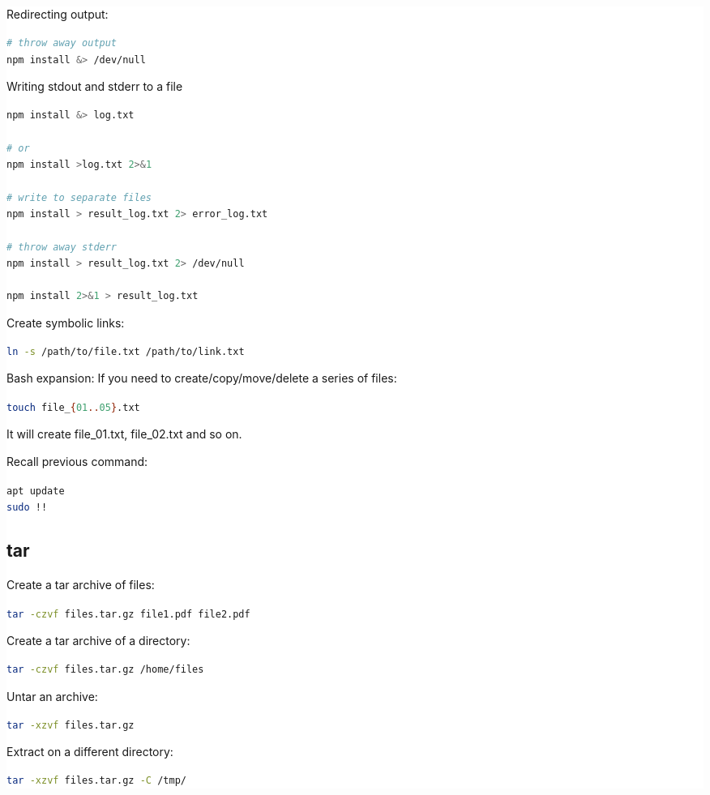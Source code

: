 Redirecting output:
```bash
# throw away output
npm install &> /dev/null
```

Writing stdout and stderr to a file
```bash
npm install &> log.txt

# or
npm install >log.txt 2>&1

# write to separate files
npm install > result_log.txt 2> error_log.txt

# throw away stderr
npm install > result_log.txt 2> /dev/null

npm install 2>&1 > result_log.txt
```

Create symbolic links:
```bash
ln -s /path/to/file.txt /path/to/link.txt
```

Bash expansion: If you need to create/copy/move/delete a series of files:
```bash
touch file_{01..05}.txt
```
It will create file_01.txt, file_02.txt and so on.

Recall previous command:
```bash
apt update
sudo !!
```

## tar
Create a tar archive of files:
```bash
tar -czvf files.tar.gz file1.pdf file2.pdf
```

Create a tar archive of a directory:
```bash
tar -czvf files.tar.gz /home/files
```

Untar an archive:
```bash
tar -xzvf files.tar.gz
```

Extract on a different directory:
```bash
tar -xzvf files.tar.gz -C /tmp/
```
